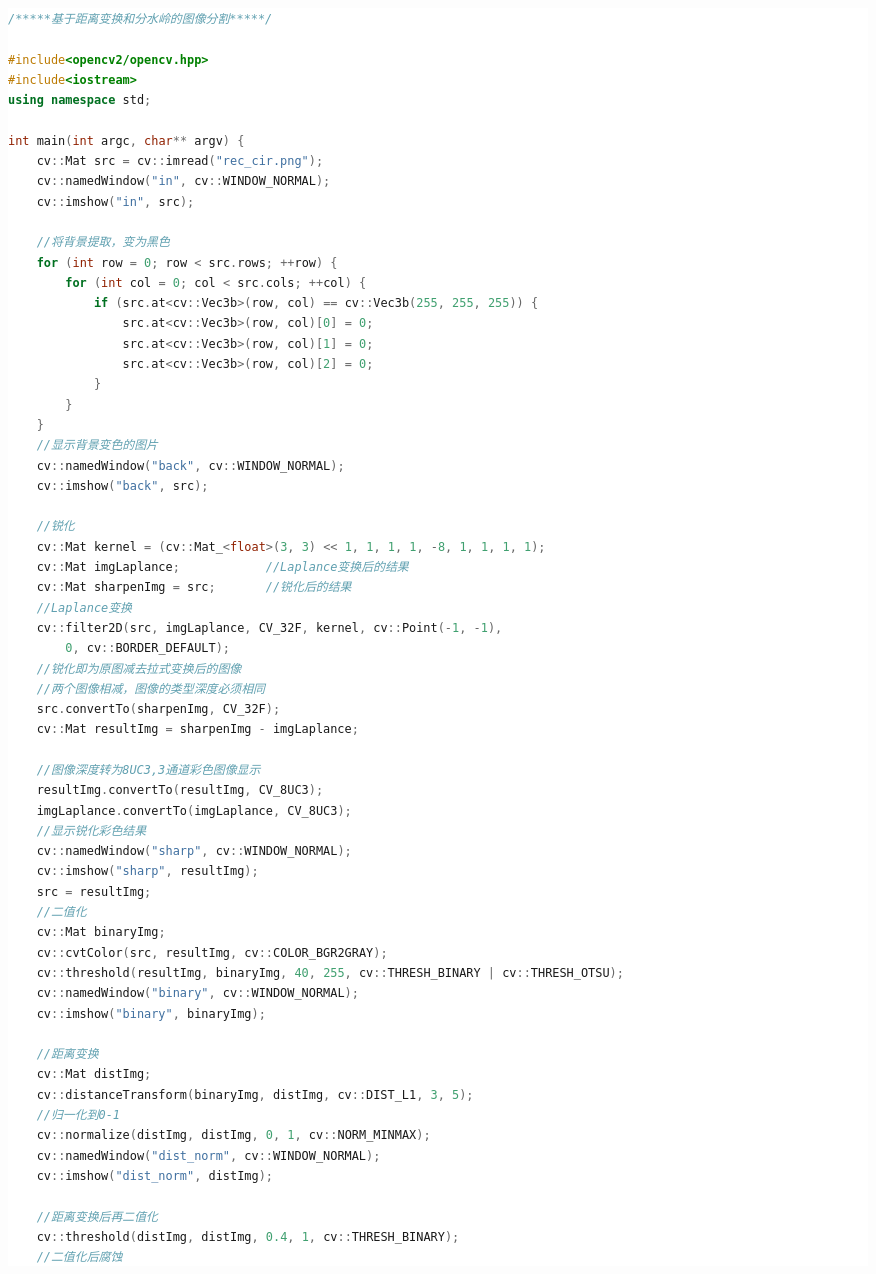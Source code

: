  

```cpp
/*****基于距离变换和分水岭的图像分割*****/

#include<opencv2/opencv.hpp>
#include<iostream>
using namespace std;

int main(int argc, char** argv) {
	cv::Mat src = cv::imread("rec_cir.png");
	cv::namedWindow("in", cv::WINDOW_NORMAL);
	cv::imshow("in", src);

	//将背景提取，变为黑色
	for (int row = 0; row < src.rows; ++row) {
		for (int col = 0; col < src.cols; ++col) {
			if (src.at<cv::Vec3b>(row, col) == cv::Vec3b(255, 255, 255)) {
				src.at<cv::Vec3b>(row, col)[0] = 0;
				src.at<cv::Vec3b>(row, col)[1] = 0;
				src.at<cv::Vec3b>(row, col)[2] = 0;
			}
		}
	}
	//显示背景变色的图片
	cv::namedWindow("back", cv::WINDOW_NORMAL);
	cv::imshow("back", src);
	
	//锐化
	cv::Mat kernel = (cv::Mat_<float>(3, 3) << 1, 1, 1, 1, -8, 1, 1, 1, 1);
	cv::Mat imgLaplance;			//Laplance变换后的结果
	cv::Mat sharpenImg = src;		//锐化后的结果
	//Laplance变换
	cv::filter2D(src, imgLaplance, CV_32F, kernel, cv::Point(-1, -1),
		0, cv::BORDER_DEFAULT);
	//锐化即为原图减去拉式变换后的图像
	//两个图像相减，图像的类型深度必须相同
	src.convertTo(sharpenImg, CV_32F);
	cv::Mat resultImg = sharpenImg - imgLaplance;

	//图像深度转为8UC3,3通道彩色图像显示
	resultImg.convertTo(resultImg, CV_8UC3);
	imgLaplance.convertTo(imgLaplance, CV_8UC3);
	//显示锐化彩色结果
	cv::namedWindow("sharp", cv::WINDOW_NORMAL);
	cv::imshow("sharp", resultImg);
	src = resultImg;
	//二值化
	cv::Mat binaryImg;
	cv::cvtColor(src, resultImg, cv::COLOR_BGR2GRAY);
	cv::threshold(resultImg, binaryImg, 40, 255, cv::THRESH_BINARY | cv::THRESH_OTSU);
	cv::namedWindow("binary", cv::WINDOW_NORMAL);
	cv::imshow("binary", binaryImg);

	//距离变换
	cv::Mat distImg;
	cv::distanceTransform(binaryImg, distImg, cv::DIST_L1, 3, 5);
	//归一化到0-1
	cv::normalize(distImg, distImg, 0, 1, cv::NORM_MINMAX);
	cv::namedWindow("dist_norm", cv::WINDOW_NORMAL);
	cv::imshow("dist_norm", distImg);

	//距离变换后再二值化
	cv::threshold(distImg, distImg, 0.4, 1, cv::THRESH_BINARY);
	//二值化后腐蚀
```